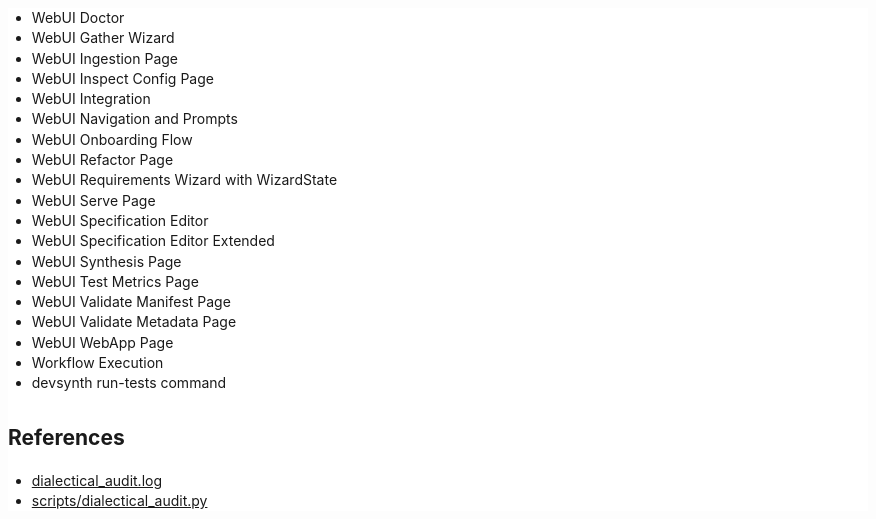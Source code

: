 - WebUI Doctor
- WebUI Gather Wizard
- WebUI Ingestion Page
- WebUI Inspect Config Page
- WebUI Integration
- WebUI Navigation and Prompts
- WebUI Onboarding Flow
- WebUI Refactor Page
- WebUI Requirements Wizard with WizardState
- WebUI Serve Page
- WebUI Specification Editor
- WebUI Specification Editor Extended
- WebUI Synthesis Page
- WebUI Test Metrics Page
- WebUI Validate Manifest Page
- WebUI Validate Metadata Page
- WebUI WebApp Page
- Workflow Execution
- devsynth run-tests command

## References

- [dialectical_audit.log](../dialectical_audit.log)
- [scripts/dialectical_audit.py](../scripts/dialectical_audit.py)
